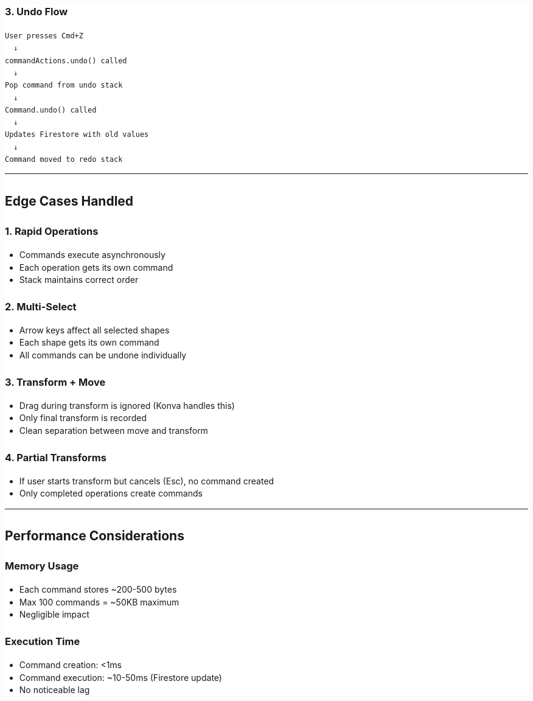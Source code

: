 ### 3. Undo Flow
```
User presses Cmd+Z
  ↓
commandActions.undo() called
  ↓
Pop command from undo stack
  ↓
Command.undo() called
  ↓
Updates Firestore with old values
  ↓
Command moved to redo stack
```

---

## Edge Cases Handled

### 1. Rapid Operations
- Commands execute asynchronously
- Each operation gets its own command
- Stack maintains correct order

### 2. Multi-Select
- Arrow keys affect all selected shapes
- Each shape gets its own command
- All commands can be undone individually

### 3. Transform + Move
- Drag during transform is ignored (Konva handles this)
- Only final transform is recorded
- Clean separation between move and transform

### 4. Partial Transforms
- If user starts transform but cancels (Esc), no command created
- Only completed operations create commands

---

## Performance Considerations

### Memory Usage
- Each command stores ~200-500 bytes
- Max 100 commands = ~50KB maximum
- Negligible impact

### Execution Time
- Command creation: <1ms
- Command execution: ~10-50ms (Firestore update)
- No noticeable lag
